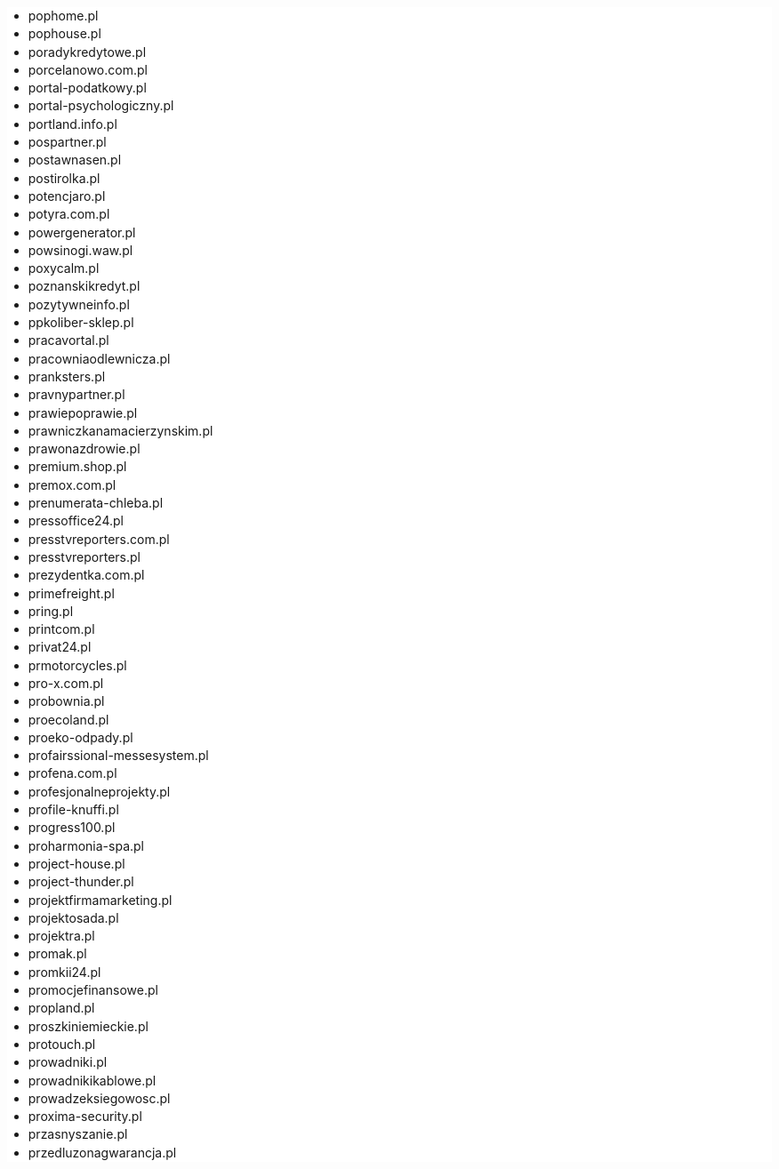 - pophome.pl
- pophouse.pl
- poradykredytowe.pl
- porcelanowo.com.pl
- portal-podatkowy.pl
- portal-psychologiczny.pl
- portland.info.pl
- pospartner.pl
- postawnasen.pl
- postirolka.pl
- potencjaro.pl
- potyra.com.pl
- powergenerator.pl
- powsinogi.waw.pl
- poxycalm.pl
- poznanskikredyt.pl
- pozytywneinfo.pl
- ppkoliber-sklep.pl
- pracavortal.pl
- pracowniaodlewnicza.pl
- pranksters.pl
- pravnypartner.pl
- prawiepoprawie.pl
- prawniczkanamacierzynskim.pl
- prawonazdrowie.pl
- premium.shop.pl
- premox.com.pl
- prenumerata-chleba.pl
- pressoffice24.pl
- presstvreporters.com.pl
- presstvreporters.pl
- prezydentka.com.pl
- primefreight.pl
- pring.pl
- printcom.pl
- privat24.pl
- prmotorcycles.pl
- pro-x.com.pl
- probownia.pl
- proecoland.pl
- proeko-odpady.pl
- profairssional-messesystem.pl
- profena.com.pl
- profesjonalneprojekty.pl
- profile-knuffi.pl
- progress100.pl
- proharmonia-spa.pl
- project-house.pl
- project-thunder.pl
- projektfirmamarketing.pl
- projektosada.pl
- projektra.pl
- promak.pl
- promkii24.pl
- promocjefinansowe.pl
- propland.pl
- proszkiniemieckie.pl
- protouch.pl
- prowadniki.pl
- prowadnikikablowe.pl
- prowadzeksiegowosc.pl
- proxima-security.pl
- przasnyszanie.pl
- przedluzonagwarancja.pl